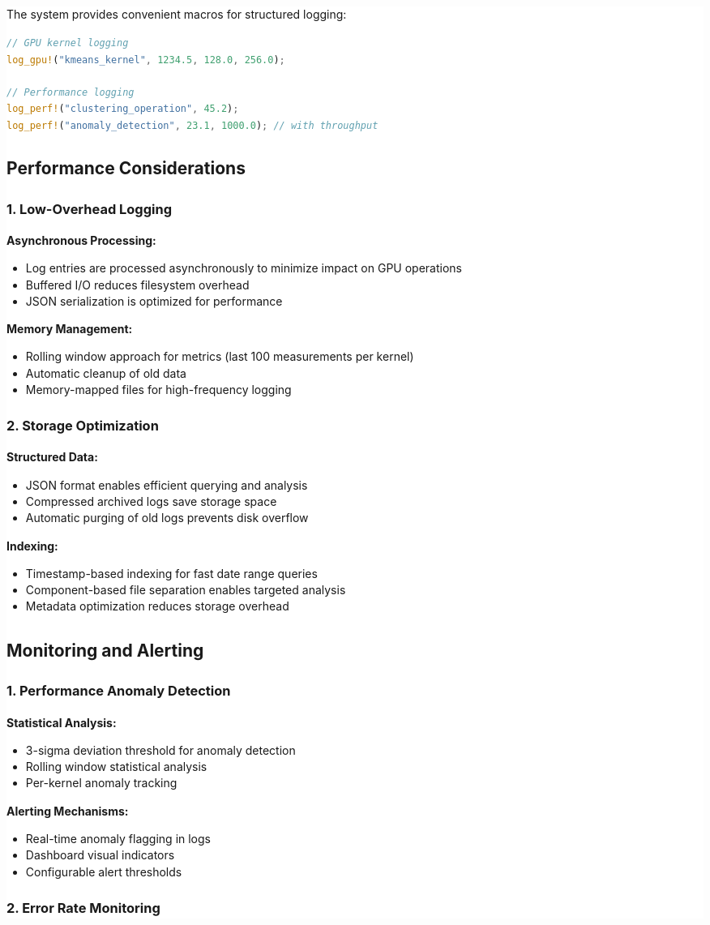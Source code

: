 The system provides convenient macros for structured logging:

```rust
// GPU kernel logging
log_gpu!("kmeans_kernel", 1234.5, 128.0, 256.0);

// Performance logging  
log_perf!("clustering_operation", 45.2);
log_perf!("anomaly_detection", 23.1, 1000.0); // with throughput
```

## Performance Considerations

### 1. Low-Overhead Logging

**Asynchronous Processing:**
- Log entries are processed asynchronously to minimize impact on GPU operations
- Buffered I/O reduces filesystem overhead
- JSON serialization is optimized for performance

**Memory Management:**
- Rolling window approach for metrics (last 100 measurements per kernel)
- Automatic cleanup of old data
- Memory-mapped files for high-frequency logging

### 2. Storage Optimization

**Structured Data:**
- JSON format enables efficient querying and analysis
- Compressed archived logs save storage space
- Automatic purging of old logs prevents disk overflow

**Indexing:**
- Timestamp-based indexing for fast date range queries
- Component-based file separation enables targeted analysis
- Metadata optimization reduces storage overhead

## Monitoring and Alerting

### 1. Performance Anomaly Detection

**Statistical Analysis:**
- 3-sigma deviation threshold for anomaly detection
- Rolling window statistical analysis
- Per-kernel anomaly tracking

**Alerting Mechanisms:**
- Real-time anomaly flagging in logs
- Dashboard visual indicators
- Configurable alert thresholds

### 2. Error Rate Monitoring
